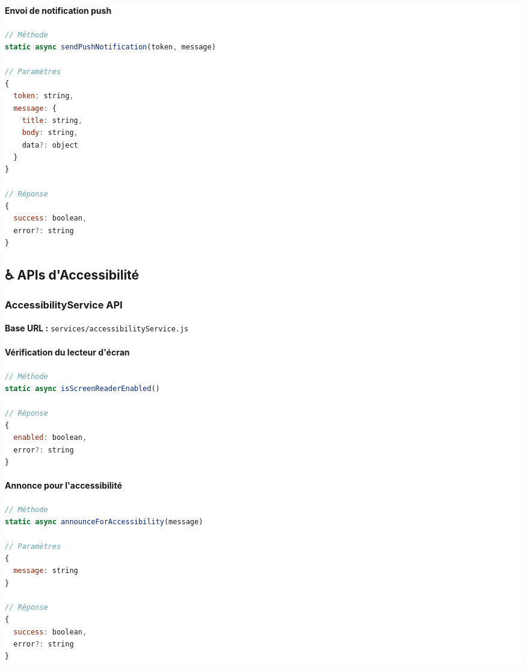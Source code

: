 #### **Envoi de notification push**
```javascript
// Méthode
static async sendPushNotification(token, message)

// Paramètres
{
  token: string,
  message: {
    title: string,
    body: string,
    data?: object
  }
}

// Réponse
{
  success: boolean,
  error?: string
}
```

## ♿ APIs d'Accessibilité

### AccessibilityService API

**Base URL :** `services/accessibilityService.js`

#### **Vérification du lecteur d'écran**
```javascript
// Méthode
static async isScreenReaderEnabled()

// Réponse
{
  enabled: boolean,
  error?: string
}
```

#### **Annonce pour l'accessibilité**
```javascript
// Méthode
static async announceForAccessibility(message)

// Paramètres
{
  message: string
}

// Réponse
{
  success: boolean,
  error?: string
}
```
